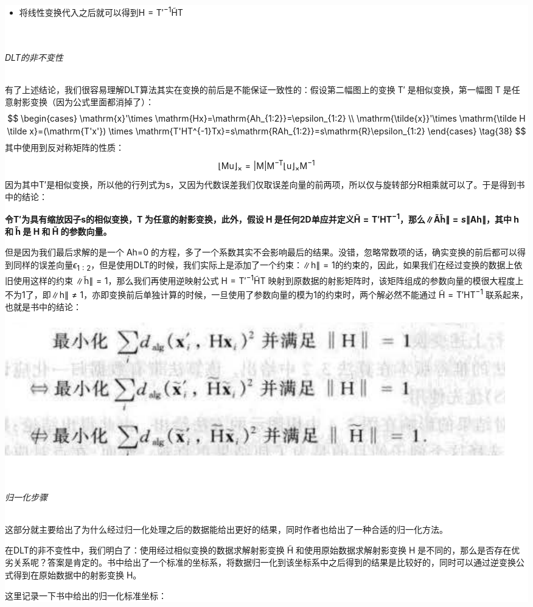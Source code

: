    - 将线性变换代入之后就可以得到$\mathrm{H}=\mathrm{T'^{-1}}\mathrm{\tilde H}\mathrm{T}$

   &nbsp;

   ###### DLT的非不变性

   有了上述结论，我们很容易理解DLT算法其实在变换的前后是不能保证一致性的：假设第二幅图上的变换 $\mathrm{T'}$ 是相似变换，第一幅图 $\mathrm{T}$ 是任意射影变换（因为公式里面都消掉了）：
   $$
   \begin{cases}
   \mathrm{x}'\times \mathrm{Hx}=\mathrm{Ah_{1:2}}=\epsilon_{1:2} \\
   \mathrm{\tilde{x}}'\times \mathrm{\tilde H \tilde x}=(\mathrm{T'x'}) \times \mathrm{T'HT^{-1}Tx}=s\mathrm{RAh_{1:2}}=s\mathrm{R}\epsilon_{1:2}
   \end{cases} \tag{38}
   $$
   其中使用到反对称矩阵的性质：
   $$
   \lfloor\mathrm{Mu}\rfloor_{\times}=\mathrm{\left|M\right|M^{-T}\lfloor u\rfloor_{\times}M^{-1}} \tag{39}
   $$
   因为其中$\mathrm{T'}$是相似变换，所以他的行列式为s，又因为代数误差我们仅取误差向量的前两项，所以仅与旋转部分R相乘就可以了。于是得到书中的结论：

   **令$\mathrm{T'}$为具有缩放因子s的相似变换，$\mathrm{T}$ 为任意的射影变换，此外，假设 H 是任何2D单应并定义$\mathrm{\tilde{H}=T'HT^{-1}}$，那么$\mathrm{\lVert\tilde{A}\tilde{h}\rVert}=s\mathrm{\lVert{A}h\rVert}$，其中 $\mathrm{h}$ 和 $\mathrm{\tilde{h}}$ 是 $\mathrm{H}$ 和 $\mathrm{\tilde{H}}$ 的参数向量。**

   但是因为我们最后求解的是一个 Ah=0 的方程，多了一个系数其实不会影响最后的结果。没错，忽略常数项的话，确实变换的前后都可以得到同样的误差向量$\epsilon_{1:2}$，但是使用DLT的时候，我们实际上是添加了一个约束：$\mathrm{\lVert h \rVert}=1$的约束的，因此，如果我们在经过变换的数据上依旧使用这样的约束 $\mathrm{\lVert\tilde{h}\rVert=1}$，那么我们再使用逆映射公式 $\mathrm{H}=\mathrm{T'^{-1}}\mathrm{\tilde H}\mathrm{T}$ 映射到原数据的射影矩阵时，该矩阵组成的参数向量的模很大程度上不为1了，即$\mathrm{\lVert h \rVert \neq 1}$，亦即变换前后单独计算的时候，一旦使用了参数向量的模为1的约束时，两个解必然不能通过 $\mathrm{\tilde{H}=T'HT^{-1}}$ 联系起来，也就是书中的结论：

   <img src="pictures/4.png"/>

   &nbsp;

   ###### 归一化步骤

   这部分就主要给出了为什么经过归一化处理之后的数据能给出更好的结果，同时作者也给出了一种合适的归一化方法。

   在DLT的非不变性中，我们明白了：使用经过相似变换的数据求解射影变换 $\mathrm{\tilde{H}}$ 和使用原始数据求解射影变换 $\mathrm{H}$ 是不同的，那么是否存在优劣关系呢？答案是肯定的。书中给出了一个标准的坐标系，将数据归一化到该坐标系中之后得到的结果是比较好的，同时可以通过逆变换公式得到在原始数据中的射影变换 H。

   这里记录一下书中给出的归一化标准坐标：
